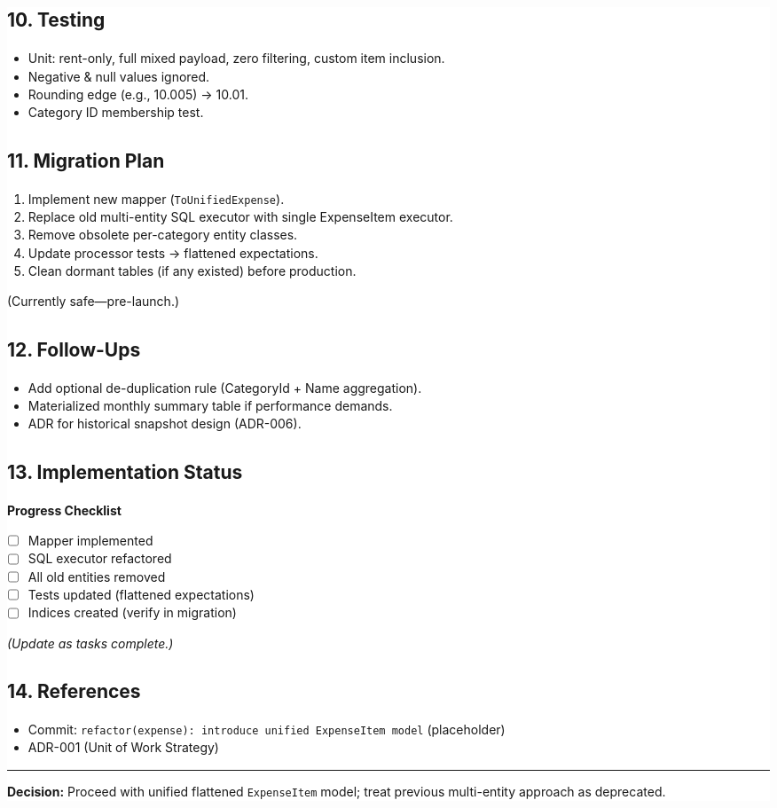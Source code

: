 ## 10. Testing

* Unit: rent-only, full mixed payload, zero filtering, custom item inclusion.
* Negative & null values ignored.
* Rounding edge (e.g., 10.005) → 10.01.
* Category ID membership test.

## 11. Migration Plan

1. Implement new mapper (`ToUnifiedExpense`).
2. Replace old multi-entity SQL executor with single ExpenseItem executor.
3. Remove obsolete per-category entity classes.
4. Update processor tests → flattened expectations.
5. Clean dormant tables (if any existed) before production.

(Currently safe—pre-launch.)

## 12. Follow-Ups

* Add optional de-duplication rule (CategoryId + Name aggregation).
* Materialized monthly summary table if performance demands.
* ADR for historical snapshot design (ADR-006).

## 13. Implementation Status

**Progress Checklist**

* [ ] Mapper implemented
* [ ] SQL executor refactored
* [ ] All old entities removed
* [ ] Tests updated (flattened expectations)
* [ ] Indices created (verify in migration)

*(Update as tasks complete.)*

## 14. References

* Commit: `refactor(expense): introduce unified ExpenseItem model` (placeholder)
* ADR-001 (Unit of Work Strategy)

---

**Decision:** Proceed with unified flattened `ExpenseItem` model; treat previous multi-entity approach as deprecated.
